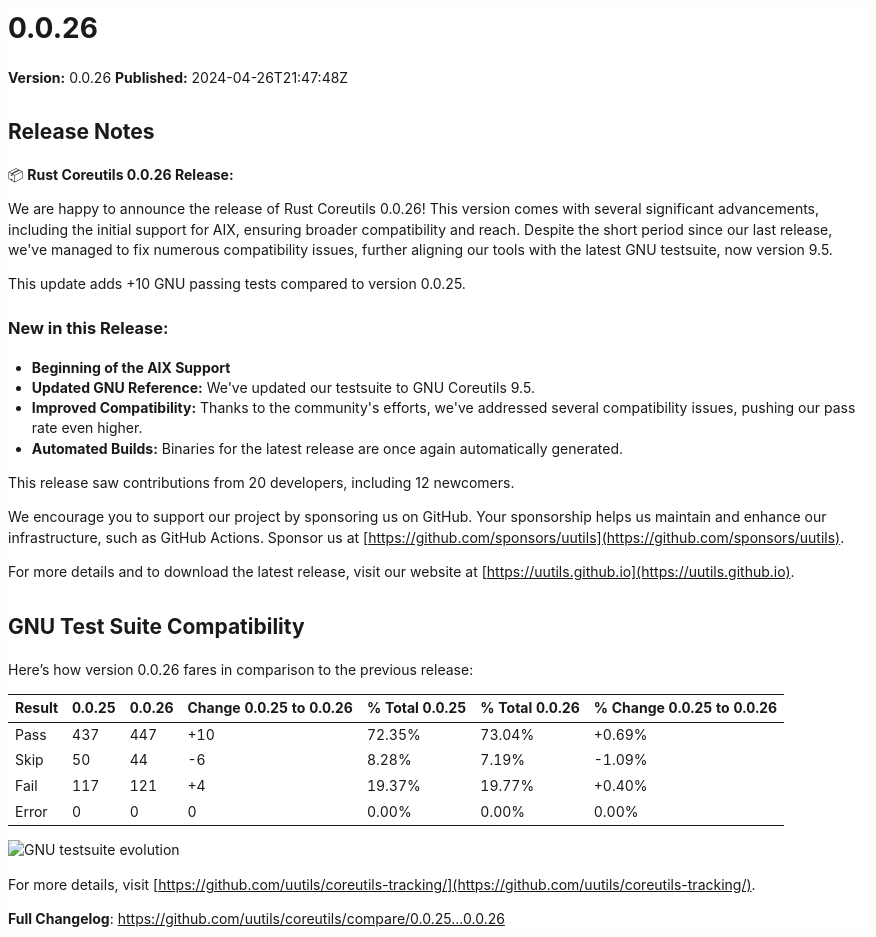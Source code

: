 # 0.0.26

**Version:** 0.0.26
**Published:** 2024-04-26T21:47:48Z

## Release Notes

📦 **Rust Coreutils 0.0.26 Release:**

We are happy to announce the release of Rust Coreutils 0.0.26! This version comes with several significant advancements, including the initial support for AIX, ensuring broader compatibility and reach. Despite the short period since our last release, we've managed to fix numerous compatibility issues, further aligning our tools with the latest GNU testsuite, now version 9.5.

This update adds +10 GNU passing tests compared to version 0.0.25.

### New in this Release:
- **Beginning of the AIX Support**
- **Updated GNU Reference:** We've updated our testsuite to GNU Coreutils 9.5.
- **Improved Compatibility:** Thanks to the community's efforts, we've addressed several compatibility issues, pushing our pass rate even higher.
- **Automated Builds:** Binaries for the latest release are once again automatically generated.

This release saw contributions from 20 developers, including 12 newcomers.

We encourage you to support our project by sponsoring us on GitHub. Your sponsorship helps us maintain and enhance our infrastructure, such as GitHub Actions. Sponsor us at [https://github.com/sponsors/uutils](https://github.com/sponsors/uutils).

For more details and to download the latest release, visit our website at [https://uutils.github.io](https://uutils.github.io).

## GNU Test Suite Compatibility
Here’s how version 0.0.26 fares in comparison to the previous release:

| Result        | 0.0.25 | 0.0.26 | Change 0.0.25 to 0.0.26 | % Total 0.0.25 | % Total 0.0.26 | % Change 0.0.25 to 0.0.26 |
|---------------|--------|--------|-------------------------|----------------|----------------|--------------------------|
| Pass          | 437    | 447    | +10                     | 72.35%         | 73.04%         | +0.69%                   |
| Skip          | 50     | 44     | -6                      | 8.28%          | 7.19%          | -1.09%                   |
| Fail          | 117    | 121    | +4                      | 19.37%         | 19.77%         | +0.40%                   |
| Error         | 0      | 0      | 0                       | 0.00%          | 0.00%          | 0.00%                    |

![GNU testsuite evolution](https://github.com/uutils/coreutils-tracking/blob/main/gnu-results.png?raw=true)

For more details, visit [https://github.com/uutils/coreutils-tracking/](https://github.com/uutils/coreutils-tracking/).


**Full Changelog**: https://github.com/uutils/coreutils/compare/0.0.25...0.0.26
